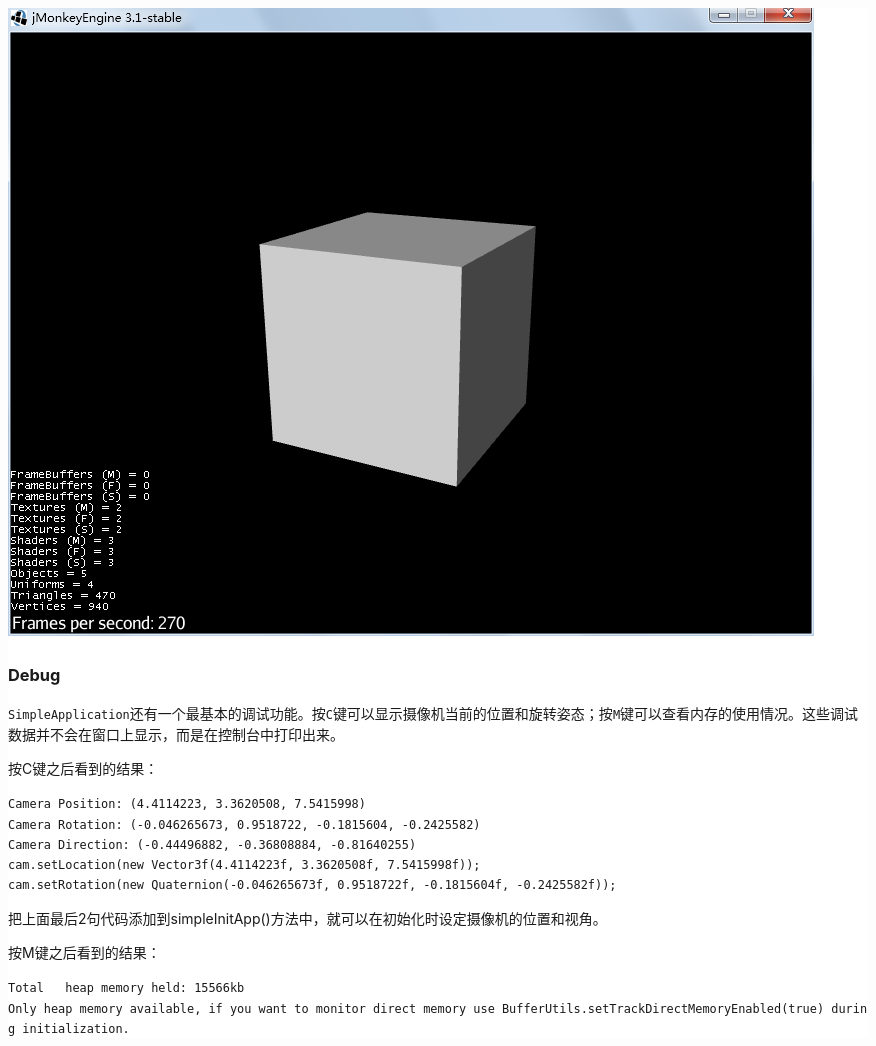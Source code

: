 ![FlyCam](/static/img/jme/2017/03/FlyCam.png)

### Debug

`SimpleApplication`还有一个最基本的调试功能。按`C`键可以显示摄像机当前的位置和旋转姿态；按`M`键可以查看内存的使用情况。这些调试数据并不会在窗口上显示，而是在控制台中打印出来。

按C键之后看到的结果：

    Camera Position: (4.4114223, 3.3620508, 7.5415998)
    Camera Rotation: (-0.046265673, 0.9518722, -0.1815604, -0.2425582)
    Camera Direction: (-0.44496882, -0.36808884, -0.81640255)
    cam.setLocation(new Vector3f(4.4114223f, 3.3620508f, 7.5415998f));
    cam.setRotation(new Quaternion(-0.046265673f, 0.9518722f, -0.1815604f, -0.2425582f));

把上面最后2句代码添加到simpleInitApp()方法中，就可以在初始化时设定摄像机的位置和视角。

按M键之后看到的结果：

    Total   heap memory held: 15566kb
    Only heap memory available, if you want to monitor direct memory use BufferUtils.setTrackDirectMemoryEnabled(true) during initialization.
